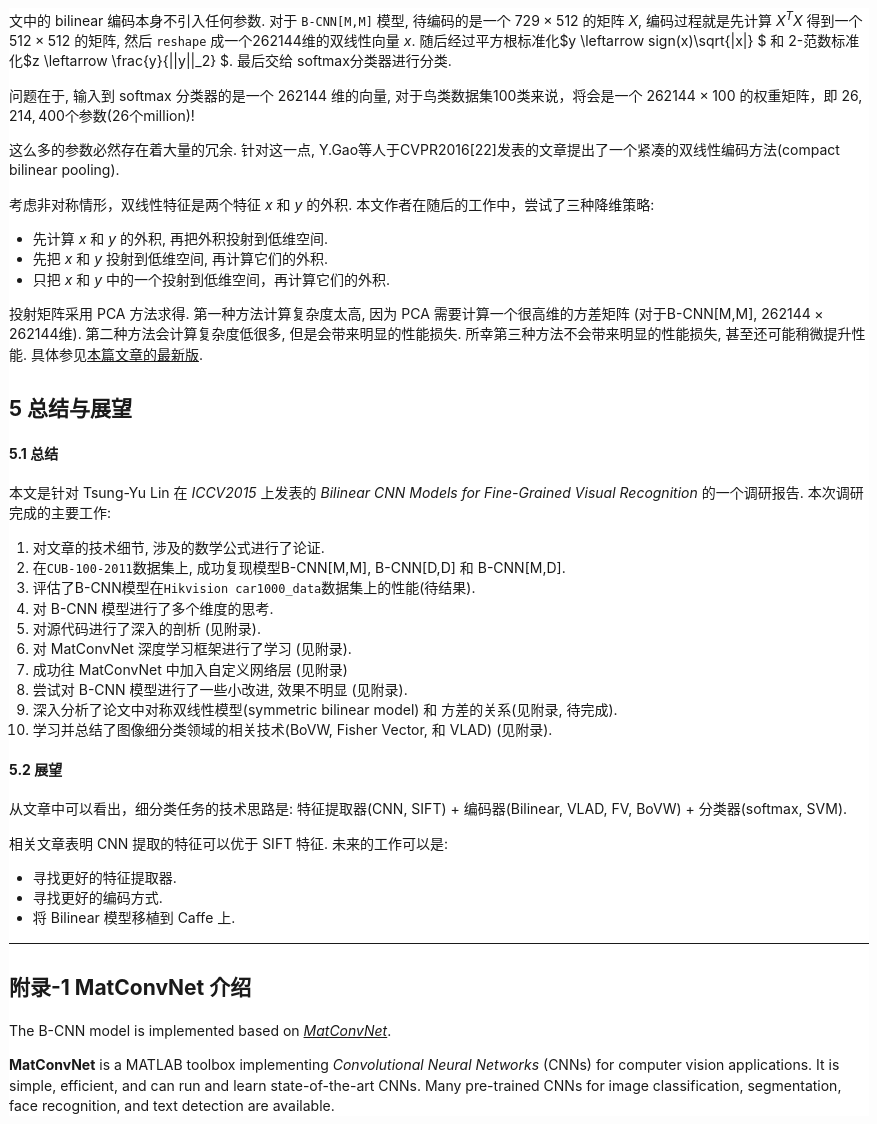 文中的 bilinear 编码本身不引入任何参数. 对于 `B-CNN[M,M]` 模型, 待编码的是一个 $729\times 512$ 的矩阵 $X$, 编码过程就是先计算 $X^TX$ 得到一个 $512\times 512$ 的矩阵, 然后 `reshape` 成一个$262144$维的双线性向量 $x$. 随后经过平方根标准化$y \leftarrow sign(x)\sqrt{|x|} $ 和 2-范数标准化$z \leftarrow \frac{y}{||y||_2} $. 最后交给 softmax分类器进行分类.

问题在于, 输入到 softmax 分类器的是一个 $262144$ 维的向量, 对于鸟类数据集100类来说，将会是一个 $262144\times 100$ 的权重矩阵，即 $26,214,400$个参数(26个million)!

这么多的参数必然存在着大量的冗余. 针对这一点, Y.Gao等人于CVPR2016[22]发表的文章提出了一个紧凑的双线性编码方法(compact bilinear pooling).

考虑非对称情形，双线性特征是两个特征 $x$ 和 $y$ 的外积. 本文作者在随后的工作中，尝试了三种降维策略:
* 先计算 $x$ 和 $y$ 的外积, 再把外积投射到低维空间.
* 先把 $x$ 和 $y$ 投射到低维空间, 再计算它们的外积.
* 只把 $x$ 和 $y$ 中的一个投射到低维空间，再计算它们的外积.

投射矩阵采用 PCA 方法求得. 第一种方法计算复杂度太高, 因为 PCA 需要计算一个很高维的方差矩阵 (对于B-CNN[M,M], $262144\times 262144$维). 第二种方法会计算复杂度低很多, 但是会带来明显的性能损失. 所幸第三种方法不会带来明显的性能损失, 甚至还可能稍微提升性能. 具体参见[本篇文章的最新版](https://arxiv.org/pdf/1504.07889v4).

## 5 总结与展望

#### 5.1 总结

本文是针对 Tsung-Yu Lin 在 *ICCV2015* 上发表的 *Bilinear CNN Models for Fine-Grained Visual Recognition* 的一个调研报告. 本次调研完成的主要工作:

1. 对文章的技术细节, 涉及的数学公式进行了论证.
2. 在`CUB-100-2011`数据集上, 成功复现模型B-CNN[M,M], B-CNN[D,D] 和 B-CNN[M,D].
3. 评估了B-CNN模型在`Hikvision car1000_data`数据集上的性能(待结果).
4. 对 B-CNN 模型进行了多个维度的思考.
5. 对源代码进行了深入的剖析 (见附录).
6. 对 MatConvNet 深度学习框架进行了学习 (见附录).
7. 成功往 MatConvNet 中加入自定义网络层 (见附录)
8. 尝试对 B-CNN 模型进行了一些小改进, 效果不明显 (见附录).
9. 深入分析了论文中对称双线性模型(symmetric bilinear model) 和 方差的关系(见附录, 待完成).
10. 学习并总结了图像细分类领域的相关技术(BoVW, Fisher Vector, 和 VLAD) (见附录).

#### 5.2 展望

从文章中可以看出，细分类任务的技术思路是: 特征提取器(CNN, SIFT) + 编码器(Bilinear, VLAD, FV, BoVW) + 分类器(softmax, SVM).

相关文章表明 CNN 提取的特征可以优于 SIFT 特征. 未来的工作可以是:

* 寻找更好的特征提取器.
* 寻找更好的编码方式.
* 将 Bilinear 模型移植到 Caffe 上.

---

## 附录-1 MatConvNet 介绍

The B-CNN model is implemented based on [*MatConvNet*](http://www.vlfeat.org/matconvnet/).

**MatConvNet** is a MATLAB toolbox implementing *Convolutional Neural Networks* (CNNs) for computer vision applications. It is simple, efficient, and can run and learn state-of-the-art CNNs. Many pre-trained CNNs for image classification, segmentation, face recognition, and text detection are available.
